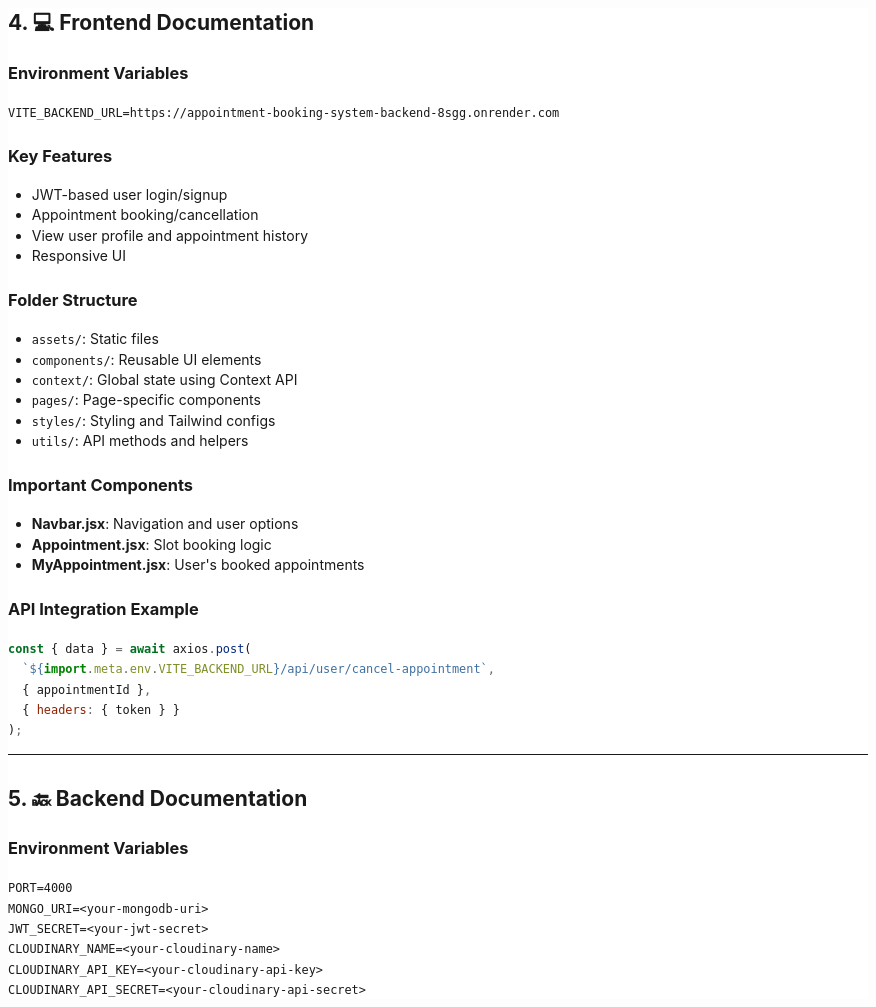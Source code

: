 
## 4. 💻 Frontend Documentation

### Environment Variables

```env
VITE_BACKEND_URL=https://appointment-booking-system-backend-8sgg.onrender.com
```

### Key Features

* JWT-based user login/signup
* Appointment booking/cancellation
* View user profile and appointment history
* Responsive UI

### Folder Structure

* `assets/`: Static files
* `components/`: Reusable UI elements
* `context/`: Global state using Context API
* `pages/`: Page-specific components
* `styles/`: Styling and Tailwind configs
* `utils/`: API methods and helpers

### Important Components

* **Navbar.jsx**: Navigation and user options
* **Appointment.jsx**: Slot booking logic
* **MyAppointment.jsx**: User's booked appointments

### API Integration Example

```javascript
const { data } = await axios.post(
  `${import.meta.env.VITE_BACKEND_URL}/api/user/cancel-appointment`,
  { appointmentId },
  { headers: { token } }
);
```

---

## 5. 🔙 Backend Documentation

### Environment Variables

```env
PORT=4000
MONGO_URI=<your-mongodb-uri>
JWT_SECRET=<your-jwt-secret>
CLOUDINARY_NAME=<your-cloudinary-name>
CLOUDINARY_API_KEY=<your-cloudinary-api-key>
CLOUDINARY_API_SECRET=<your-cloudinary-api-secret>
```
